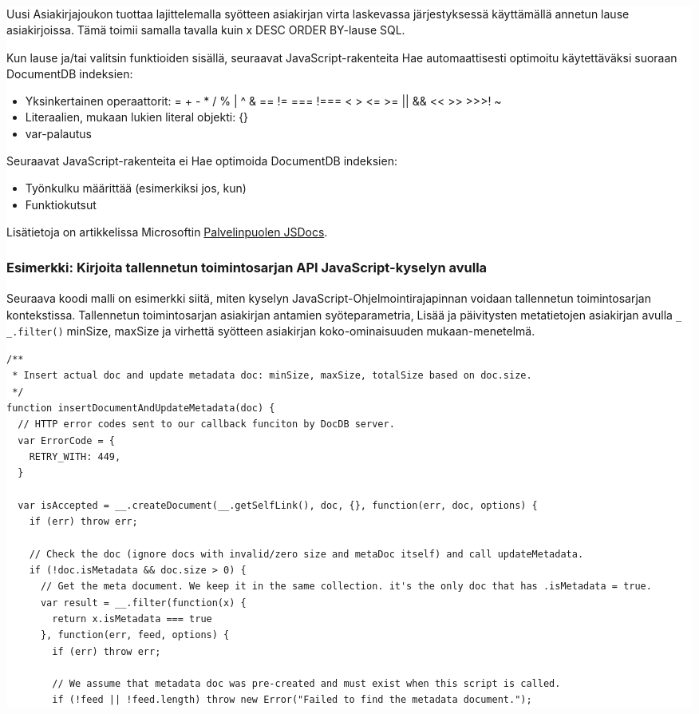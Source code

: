 Uusi Asiakirjajoukon tuottaa lajittelemalla syötteen asiakirjan virta laskevassa järjestyksessä käyttämällä annetun lause asiakirjoissa. Tämä toimii samalla tavalla kuin x DESC ORDER BY-lause SQL.
</li>
</ul>
</li>
</ul>


Kun lause ja/tai valitsin funktioiden sisällä, seuraavat JavaScript-rakenteita Hae automaattisesti optimoitu käytettäväksi suoraan DocumentDB indeksien:

* Yksinkertainen operaattorit: = + - * / % | ^ &amp; == != === !=== &lt; &gt; &lt;= &gt;= || &amp;&amp; &lt;&lt; &gt;&gt; &gt;&gt;&gt;! ~
* Literaalien, mukaan lukien literal objekti: {}
* var-palautus

Seuraavat JavaScript-rakenteita ei Hae optimoida DocumentDB indeksien:

* Työnkulku määrittää (esimerkiksi jos, kun)
* Funktiokutsut

Lisätietoja on artikkelissa Microsoftin [Palvelinpuolen JSDocs](http://azure.github.io/azure-documentdb-js-server/).

### <a name="example-write-a-stored-procedure-using-the-javascript-query-api"></a>Esimerkki: Kirjoita tallennetun toimintosarjan API JavaScript-kyselyn avulla

Seuraava koodi malli on esimerkki siitä, miten kyselyn JavaScript-Ohjelmointirajapinnan voidaan tallennetun toimintosarjan kontekstissa. Tallennetun toimintosarjan asiakirjan antamien syöteparametria, Lisää ja päivitysten metatietojen asiakirjan avulla `__.filter()` minSize, maxSize ja virhettä syötteen asiakirjan koko-ominaisuuden mukaan-menetelmä.

    /**
     * Insert actual doc and update metadata doc: minSize, maxSize, totalSize based on doc.size.
     */
    function insertDocumentAndUpdateMetadata(doc) {
      // HTTP error codes sent to our callback funciton by DocDB server.
      var ErrorCode = {
        RETRY_WITH: 449,
      }

      var isAccepted = __.createDocument(__.getSelfLink(), doc, {}, function(err, doc, options) {
        if (err) throw err;

        // Check the doc (ignore docs with invalid/zero size and metaDoc itself) and call updateMetadata.
        if (!doc.isMetadata && doc.size > 0) {
          // Get the meta document. We keep it in the same collection. it's the only doc that has .isMetadata = true.
          var result = __.filter(function(x) {
            return x.isMetadata === true
          }, function(err, feed, options) {
            if (err) throw err;

            // We assume that metadata doc was pre-created and must exist when this script is called.
            if (!feed || !feed.length) throw new Error("Failed to find the metadata document.");
